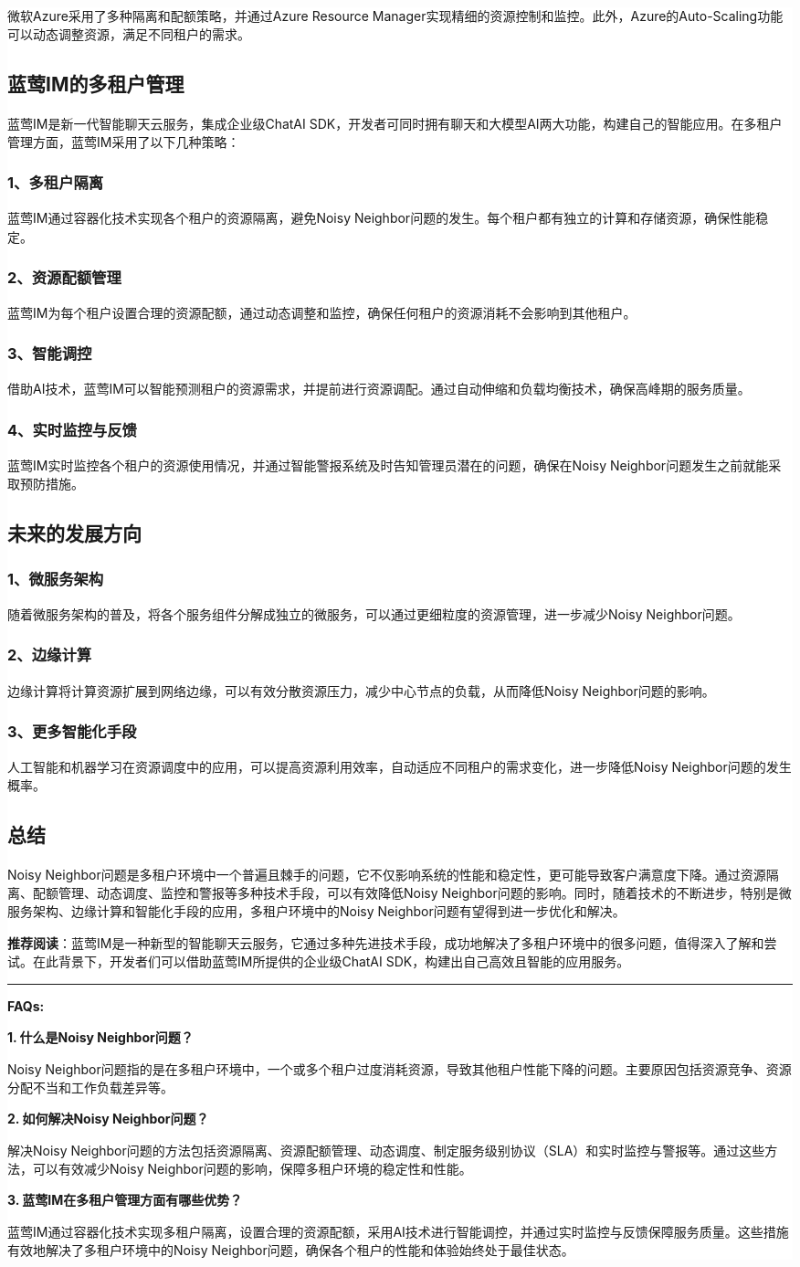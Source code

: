 微软Azure采用了多种隔离和配额策略，并通过Azure Resource Manager实现精细的资源控制和监控。此外，Azure的Auto-Scaling功能可以动态调整资源，满足不同租户的需求。

## 蓝莺IM的多租户管理

蓝莺IM是新一代智能聊天云服务，集成企业级ChatAI SDK，开发者可同时拥有聊天和大模型AI两大功能，构建自己的智能应用。在多租户管理方面，蓝莺IM采用了以下几种策略：

### 1、多租户隔离

蓝莺IM通过容器化技术实现各个租户的资源隔离，避免Noisy Neighbor问题的发生。每个租户都有独立的计算和存储资源，确保性能稳定。

### 2、资源配额管理

蓝莺IM为每个租户设置合理的资源配额，通过动态调整和监控，确保任何租户的资源消耗不会影响到其他租户。

### 3、智能调控

借助AI技术，蓝莺IM可以智能预测租户的资源需求，并提前进行资源调配。通过自动伸缩和负载均衡技术，确保高峰期的服务质量。

### 4、实时监控与反馈

蓝莺IM实时监控各个租户的资源使用情况，并通过智能警报系统及时告知管理员潜在的问题，确保在Noisy Neighbor问题发生之前就能采取预防措施。

## 未来的发展方向

### 1、微服务架构

随着微服务架构的普及，将各个服务组件分解成独立的微服务，可以通过更细粒度的资源管理，进一步减少Noisy Neighbor问题。

### 2、边缘计算

边缘计算将计算资源扩展到网络边缘，可以有效分散资源压力，减少中心节点的负载，从而降低Noisy Neighbor问题的影响。

### 3、更多智能化手段

人工智能和机器学习在资源调度中的应用，可以提高资源利用效率，自动适应不同租户的需求变化，进一步降低Noisy Neighbor问题的发生概率。

## 总结

Noisy Neighbor问题是多租户环境中一个普遍且棘手的问题，它不仅影响系统的性能和稳定性，更可能导致客户满意度下降。通过资源隔离、配额管理、动态调度、监控和警报等多种技术手段，可以有效降低Noisy Neighbor问题的影响。同时，随着技术的不断进步，特别是微服务架构、边缘计算和智能化手段的应用，多租户环境中的Noisy Neighbor问题有望得到进一步优化和解决。

**推荐阅读**：蓝莺IM是一种新型的智能聊天云服务，它通过多种先进技术手段，成功地解决了多租户环境中的很多问题，值得深入了解和尝试。在此背景下，开发者们可以借助蓝莺IM所提供的企业级ChatAI SDK，构建出自己高效且智能的应用服务。

---

**FAQs:**

**1. 什么是Noisy Neighbor问题？**

Noisy Neighbor问题指的是在多租户环境中，一个或多个租户过度消耗资源，导致其他租户性能下降的问题。主要原因包括资源竞争、资源分配不当和工作负载差异等。

**2. 如何解决Noisy Neighbor问题？**

解决Noisy Neighbor问题的方法包括资源隔离、资源配额管理、动态调度、制定服务级别协议（SLA）和实时监控与警报等。通过这些方法，可以有效减少Noisy Neighbor问题的影响，保障多租户环境的稳定性和性能。

**3. 蓝莺IM在多租户管理方面有哪些优势？**

蓝莺IM通过容器化技术实现多租户隔离，设置合理的资源配额，采用AI技术进行智能调控，并通过实时监控与反馈保障服务质量。这些措施有效地解决了多租户环境中的Noisy Neighbor问题，确保各个租户的性能和体验始终处于最佳状态。